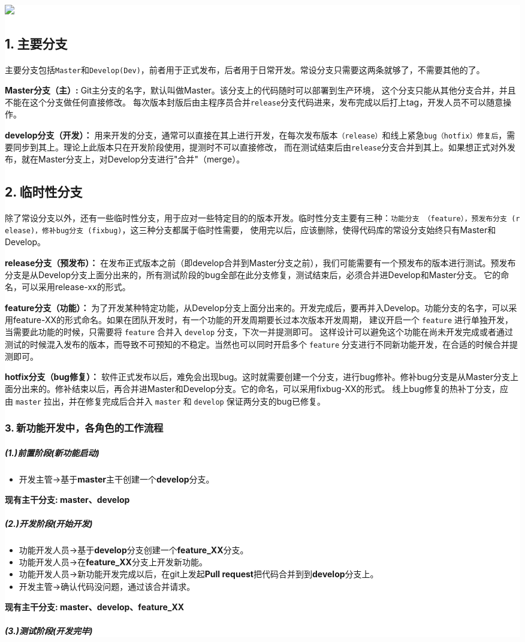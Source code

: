 ![](https://upload-images.jianshu.io/upload_images/3067896-b96f6fae8a4d069e.png?imageMogr2/auto-orient/strip%7CimageView2/2/w/1240)

## 1. 主要分支

主要分支包括``Master``和``Develop(Dev)``，前者用于正式发布，后者用于日常开发。常设分支只需要这两条就够了，不需要其他的了。

**Master分支（主）:**
Git主分支的名字，默认叫做Master。该分支上的代码随时可以部署到生产环境， 这个分支只能从其他分支合并，并且不能在这个分支做任何直接修改。
每次版本封版后由主程序员合并`release`分支代码进来，发布完成以后打上tag，开发人员不可以随意操作。

**develop分支（开发）：**
用来开发的分支，通常可以直接在其上进行开发，在每次发布版本``（release）``和线上紧急``bug（hotfix）修复后``，需要同步到其上。理论上此版本只在开发阶段使用，提测时不可以直接修改，
而在测试结束后由`release`分支合并到其上。如果想正式对外发布，就在Master分支上，对Develop分支进行"合并"（merge）。

## 2. 临时性分支

除了常设分支以外，还有一些临时性分支，用于应对一些特定目的的版本开发。临时性分支主要有三种：``功能分支 （feature），预发布分支 (release)，修补bug分支 (fixbug)``，这三种分支都属于临时性需要，
使用完以后，应该删除，使得代码库的常设分支始终只有Master和Develop。

**release分支（预发布）：**
在发布正式版本之前（即develop合并到Master分支之前），我们可能需要有一个预发布的版本进行测试。预发布分支是从Develop分支上面分出来的，所有测试阶段的bug全部在此分支修复，测试结束后，必须合并进Develop和Master分支。
它的命名，可以采用release-xx的形式。

**feature分支（功能）：**
为了开发某种特定功能，从Develop分支上面分出来的。开发完成后，要再并入Develop。功能分支的名字，可以采用feature-XX的形式命名。如果在团队开发时，有一个功能的开发周期要长过本次版本开发周期，
建议开启一个 `feature` 进行单独开发，当需要此功能的时候，只需要将 `feature` 合并入 `develop` 分支，下次一并提测即可。
这样设计可以避免这个功能在尚未开发完成或者通过测试的时候混入发布的版本，而导致不可预知的不稳定。当然也可以同时开启多个 `feature` 分支进行不同新功能开发，在合适的时候合并提测即可。

**hotfix分支（bug修复）：**
软件正式发布以后，难免会出现bug。这时就需要创建一个分支，进行bug修补。修补bug分支是从Master分支上面分出来的。修补结束以后，再合并进Master和Develop分支。它的命名，可以采用fixbug-XX的形式。
线上bug修复的热补丁分支，应由 `master` 拉出，并在修复完成后合并入 `master` 和 `develop` 保证两分支的bug已修复。

### 3. 新功能开发中，各角色的工作流程

##### (1.)前置阶段(新功能启动)

- 开发主管->基于**master**主干创建一个**develop**分支。

**现有主干分支: master、develop**
##### (2.)开发阶段(开始开发)

- 功能开发人员->基于**develop**分支创建一个**feature_XX**分支。
- 功能开发人员->在**feature_XX**分支上开发新功能。
- 功能开发人员->新功能开发完成以后，在git上发起**Pull request**把代码合并到到**develop**分支上。
- 开发主管->确认代码没问题，通过该合并请求。

**现有主干分支: master、develop、feature_XX**

##### (3.)测试阶段(开发完毕)
